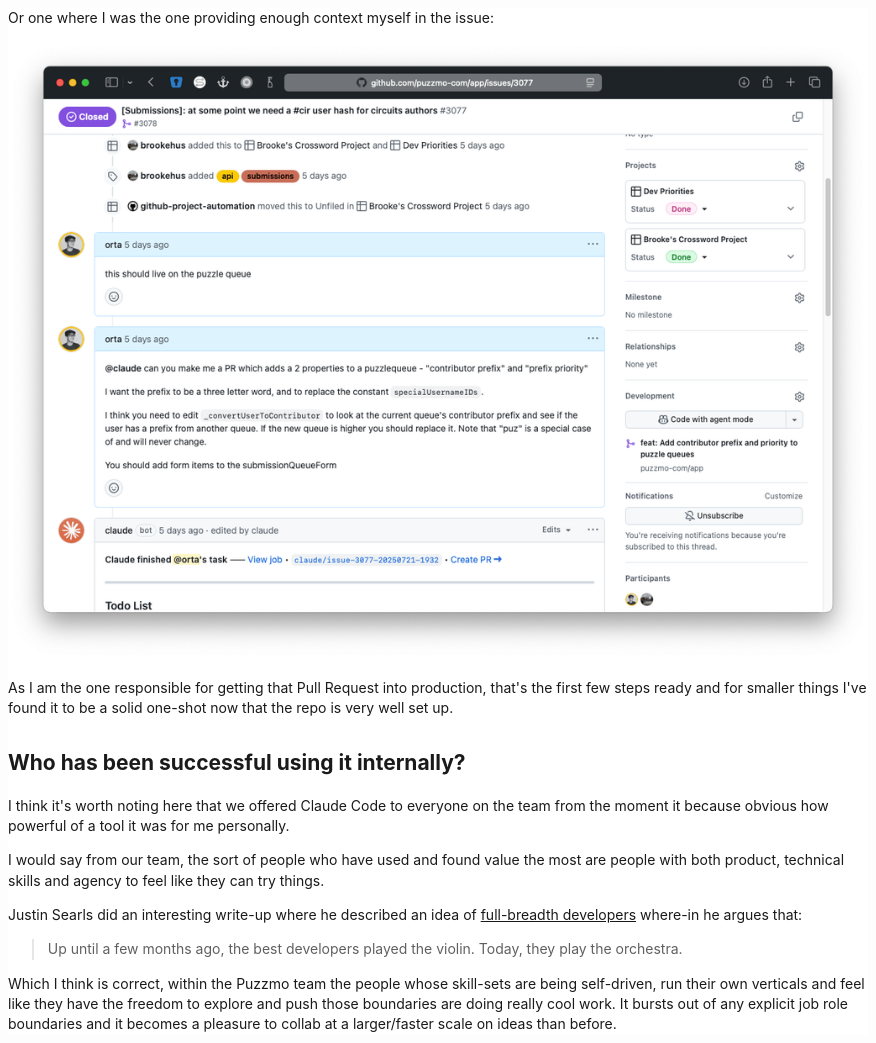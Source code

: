 Or one where I was the one providing enough context myself in the issue:

![Another screenshot of a github issue](nuanced-issue.png)

As I am the one responsible for getting that Pull Request into production, that's the first few steps ready and for smaller things I've found it to be a solid one-shot now that the repo is very well set up.

## Who has been successful using it internally?

I think it's worth noting here that we offered Claude Code to everyone on the team from the moment it because obvious how powerful of a tool it was for me personally.

I would say from our team, the sort of people who have used and found value the most are people with both product, technical skills and agency to feel like they can try things.

Justin Searls did an interesting write-up where he described an idea of [full-breadth developers](https://justin.searls.co/posts/full-breadth-developers/) where-in he argues that:

> Up until a few months ago, the best developers played the violin. Today, they play the orchestra.

Which I think is correct, within the Puzzmo team the people whose skill-sets are being self-driven, run their own verticals and feel like they have the freedom to explore and push those boundaries are doing really cool work. It bursts out of any explicit job role boundaries and it becomes a pleasure to collab at a larger/faster scale on ideas than before.
